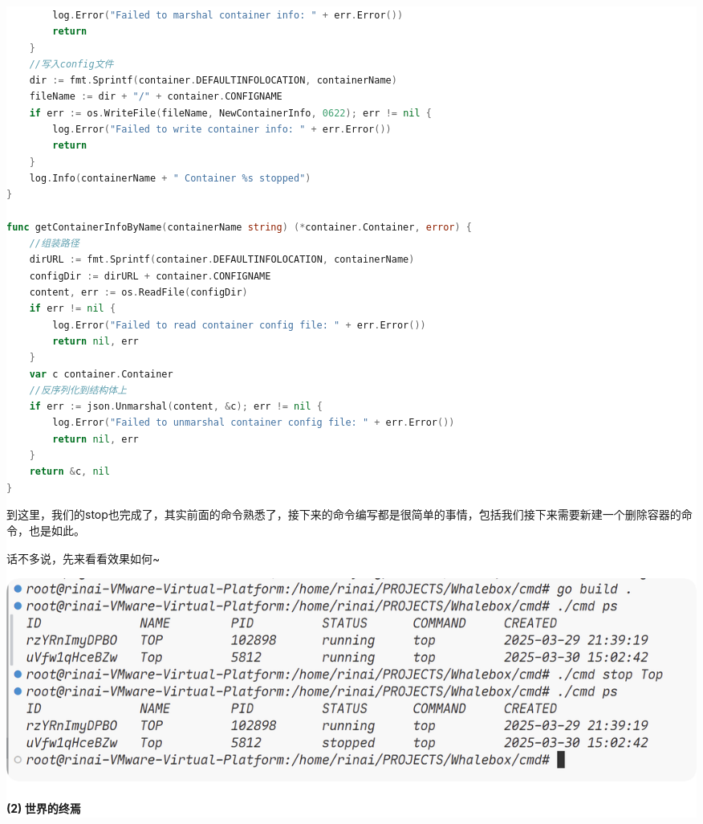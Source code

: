 ```go
		log.Error("Failed to marshal container info: " + err.Error())
		return
	}
    //写入config文件
	dir := fmt.Sprintf(container.DEFAULTINFOLOCATION, containerName)
	fileName := dir + "/" + container.CONFIGNAME
	if err := os.WriteFile(fileName, NewContainerInfo, 0622); err != nil {
		log.Error("Failed to write container info: " + err.Error())
		return
	}
	log.Info(containerName + " Container %s stopped")
}

func getContainerInfoByName(containerName string) (*container.Container, error) {
    //组装路径
	dirURL := fmt.Sprintf(container.DEFAULTINFOLOCATION, containerName)
	configDir := dirURL + container.CONFIGNAME
	content, err := os.ReadFile(configDir)
	if err != nil {
		log.Error("Failed to read container config file: " + err.Error())
		return nil, err
	}
	var c container.Container
    //反序列化到结构体上
	if err := json.Unmarshal(content, &c); err != nil {
		log.Error("Failed to unmarshal container config file: " + err.Error())
		return nil, err
	}
	return &c, nil
}
```

到这里，我们的stop也完成了，其实前面的命令熟悉了，接下来的命令编写都是很简单的事情，包括我们接下来需要新建一个删除容器的命令，也是如此。

话不多说，先来看看效果如何~

![QQ_1743320352612](./assets/QQ_1743320352612.png)

#### (2) **世界的终焉**
